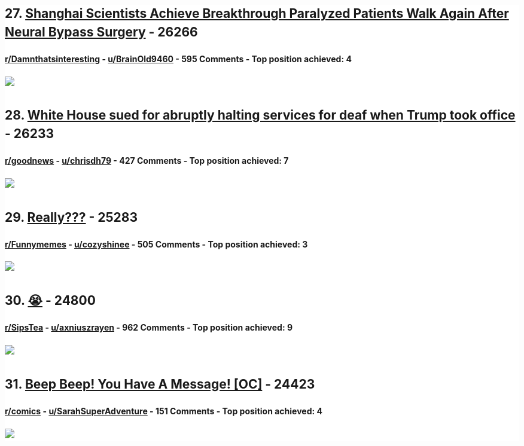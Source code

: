 ## 27. [Shanghai Scientists Achieve Breakthrough Paralyzed Patients Walk Again After Neural Bypass Surgery](http://reddit.com/r/Damnthatsinteresting/comments/1kyf7os/shanghai_scientists_achieve_breakthrough/) - 26266
#### [r/Damnthatsinteresting](http://reddit.com/r/Damnthatsinteresting) - [u/BrainOld9460](http://reddit.com/u/BrainOld9460) - 595 Comments - Top position achieved: 4

<a href="https://i.redd.it/po3rzd6mzq3f1.jpeg"><img src="https://b.thumbs.redditmedia.com/NYsi9tK9QlRTWtcf9TJ5bz7sbfXHneJLfbf6iDrETWY.jpg"></img></a>

## 28. [White House sued for abruptly halting services for deaf when Trump took office](http://reddit.com/r/goodnews/comments/1kybq46/white_house_sued_for_abruptly_halting_services/) - 26233
#### [r/goodnews](http://reddit.com/r/goodnews) - [u/chrisdh79](http://reddit.com/u/chrisdh79) - 427 Comments - Top position achieved: 7

<a href="https://www.rawstory.com/white-house-sign-language-interpreter-suit/"><img src="https://b.thumbs.redditmedia.com/pVCBQMLtBdO3FDI9-9oR800pXd5w5N-6E8DLb1tkJKA.jpg"></img></a>

## 29. [Really???](http://reddit.com/r/Funnymemes/comments/1ky4lhr/really/) - 25283
#### [r/Funnymemes](http://reddit.com/r/Funnymemes) - [u/cozyshinee](http://reddit.com/u/cozyshinee) - 505 Comments - Top position achieved: 3

<a href="https://i.redd.it/rgrl79saao3f1.jpeg"><img src="image"></img></a>

## 30. [😭](http://reddit.com/r/SipsTea/comments/1kyjvgd/_/) - 24800
#### [r/SipsTea](http://reddit.com/r/SipsTea) - [u/axniuszrayen](http://reddit.com/u/axniuszrayen) - 962 Comments - Top position achieved: 9

<a href="https://i.redd.it/i51npw69wr3f1.jpeg"><img src="https://b.thumbs.redditmedia.com/xUWk91E1STWRdS6m4dpbcuVQY8qHPAcC3RVjHNF6Igo.jpg"></img></a>

## 31. [Beep Beep! You Have A Message! [OC]](http://reddit.com/r/comics/comments/1kymkca/beep_beep_you_have_a_message_oc/) - 24423
#### [r/comics](http://reddit.com/r/comics) - [u/SarahSuperAdventure](http://reddit.com/u/SarahSuperAdventure) - 151 Comments - Top position achieved: 4

<a href="https://www.reddit.com/gallery/1kymkca"><img src="https://b.thumbs.redditmedia.com/YBvZfpsk_Nmp-kRhn2Y1nvN3PjFpXsdagJi9p9IbzcE.jpg"></img></a>
